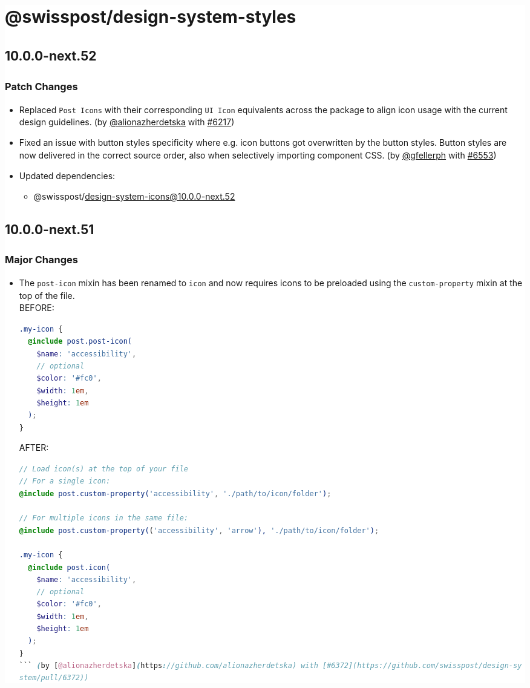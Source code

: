 # @swisspost/design-system-styles

## 10.0.0-next.52

### Patch Changes

- Replaced `Post Icons` with their corresponding `UI Icon` equivalents across the package to align icon usage with the current design guidelines. (by [@alionazherdetska](https://github.com/alionazherdetska) with [#6217](https://github.com/swisspost/design-system/pull/6217))

- Fixed an issue with button styles specificity where e.g. icon buttons got overwritten by the button styles. Button styles are now delivered in the correct source order, also when selectively importing component CSS. (by [@gfellerph](https://github.com/gfellerph) with [#6553](https://github.com/swisspost/design-system/pull/6553))
- Updated dependencies:
  - @swisspost/design-system-icons@10.0.0-next.52

## 10.0.0-next.51

### Major Changes

- The `post-icon` mixin has been renamed to `icon` and now requires icons to be preloaded using the `custom-property` mixin at the top of the file.  
  BEFORE:

  ```scss
  .my-icon {
    @include post.post-icon(
      $name: 'accessibility',
      // optional
      $color: '#fc0',
      $width: 1em,
      $height: 1em
    );
  }
  ```

  AFTER:

  ````scss
  // Load icon(s) at the top of your file
  // For a single icon:
  @include post.custom-property('accessibility', './path/to/icon/folder');

  // For multiple icons in the same file:
  @include post.custom-property(('accessibility', 'arrow'), './path/to/icon/folder');

  .my-icon {
    @include post.icon(
      $name: 'accessibility',
      // optional
      $color: '#fc0',
      $width: 1em,
      $height: 1em
    );
  }
  ``` (by [@alionazherdetska](https://github.com/alionazherdetska) with [#6372](https://github.com/swisspost/design-system/pull/6372))
  ````
